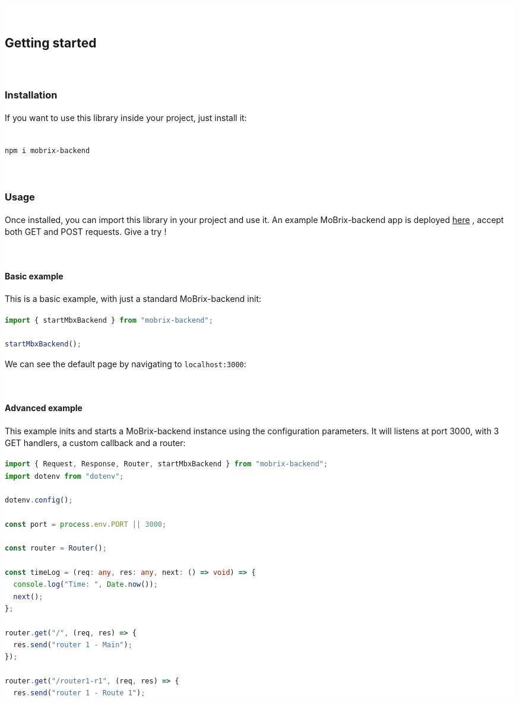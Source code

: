 <br>

## Getting started

<br>

### Installation

If you want to use this library inside your project, just install it:

```

npm i mobrix-backend

```

<br>

### Usage

Once installed, you can import this library in your project and use it. 
An example MoBrix-backend app is deployed [here](https://mobrix-backend.onrender.com) , accept both GET and POST requests. Give a try !

<br>

#### Basic example

This is a basic example, with just a standard MoBrix-backend init:

```typescript
import { startMbxBackend } from "mobrix-backend";

startMbxBackend();
```

We can see the default page by navigating to `localhost:3000`:

<p align="center">
<img alt="" src="https://cianciarusocataldo.github.io/mobrix-backend/assets/imgs/basic-example-page.png" width="500px" />
</p>

#### Advanced example

This example inits and starts a MoBrix-backend instance using the configuration parameters. It will listens at port 3000, with 3 GET handlers, a custom callback and a router:

```typescript
import { Request, Response, Router, startMbxBackend } from "mobrix-backend";
import dotenv from "dotenv";

dotenv.config();

const port = process.env.PORT || 3000;

const router = Router();

const timeLog = (req: any, res: any, next: () => void) => {
  console.log("Time: ", Date.now());
  next();
};

router.get("/", (req, res) => {
  res.send("router 1 - Main");
});

router.get("/router1-r1", (req, res) => {
  res.send("router 1 - Route 1");
```